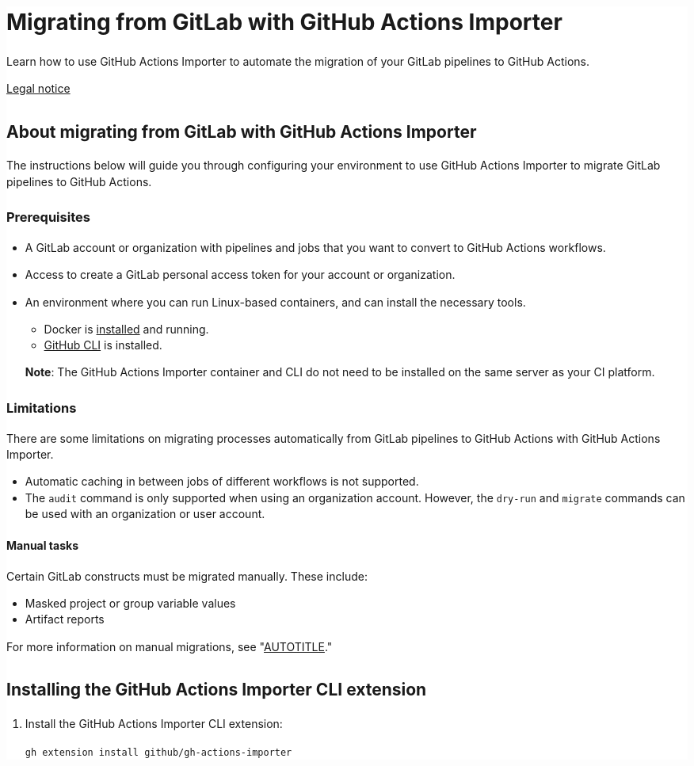 # Migrating from GitLab with GitHub Actions Importer

Learn how to use GitHub Actions Importer to automate the migration of your GitLab pipelines to GitHub Actions.

[Legal notice](#legal-notice)

## About migrating from GitLab with GitHub Actions Importer

The instructions below will guide you through configuring your environment to use GitHub Actions Importer to migrate GitLab pipelines to GitHub Actions.

### Prerequisites

- A GitLab account or organization with pipelines and jobs that you want to convert to GitHub Actions workflows.
- Access to create a GitLab personal access token for your account or organization.
- An environment where you can run Linux-based containers, and can install the necessary tools.
  - Docker is [installed](https://docs.docker.com/get-docker/) and running.
  - [GitHub CLI](https://cli.github.com) is installed.

  <div class="ghd-spotlight ghd-spotlight-note border rounded-1 my-3 p-3 f5 color-border-accent-emphasis color-bg-accent">

  **Note**: The GitHub Actions Importer container and CLI do not need to be installed on the same server as your CI platform.

  </div>

### Limitations

There are some limitations on migrating processes automatically from GitLab pipelines to GitHub Actions with GitHub Actions Importer.

- Automatic caching in between jobs of different workflows is not supported.
- The `audit` command is only supported when using an organization account. However, the `dry-run` and `migrate` commands can be used with an organization or user account.

#### Manual tasks

Certain GitLab constructs must be migrated manually. These include:

- Masked project or group variable values
- Artifact reports

For more information on manual migrations, see "[AUTOTITLE](/actions/migrating-to-github-actions/manually-migrating-to-github-actions/migrating-from-gitlab-cicd-to-github-actions)."

## Installing the GitHub Actions Importer CLI extension

1. Install the GitHub Actions Importer CLI extension:

   ```bash copy
   gh extension install github/gh-actions-importer
   ```
